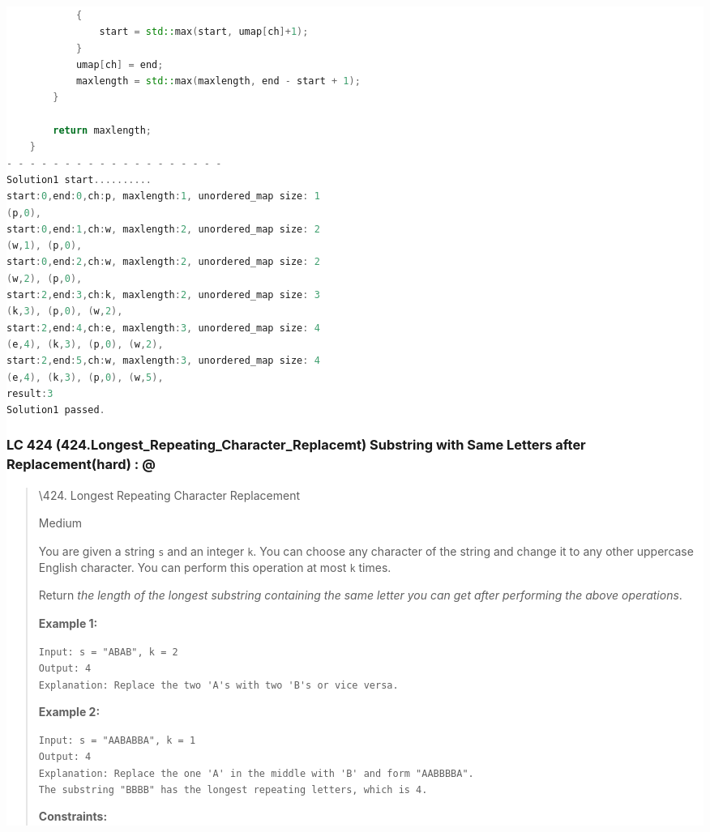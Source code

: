 ```cpp
            {
                start = std::max(start, umap[ch]+1);
            }
            umap[ch] = end;
            maxlength = std::max(maxlength, end - start + 1);
        }

        return maxlength;
    }
- - - - - - - - - - - - - - - - - - -
Solution1 start..........
start:0,end:0,ch:p, maxlength:1, unordered_map size: 1
(p,0),
start:0,end:1,ch:w, maxlength:2, unordered_map size: 2
(w,1), (p,0),
start:0,end:2,ch:w, maxlength:2, unordered_map size: 2
(w,2), (p,0),
start:2,end:3,ch:k, maxlength:2, unordered_map size: 3
(k,3), (p,0), (w,2),
start:2,end:4,ch:e, maxlength:3, unordered_map size: 4
(e,4), (k,3), (p,0), (w,2),
start:2,end:5,ch:w, maxlength:3, unordered_map size: 4
(e,4), (k,3), (p,0), (w,5),
result:3
Solution1 passed.
```



### LC 424 (424.Longest_Repeating_Character_Replacemt)     Substring with Same Letters after Replacement(hard)  : @

> \424. Longest Repeating Character Replacement
>
> Medium
>
> You are given a string `s` and an integer `k`. You can choose any character of the string and change it to any other uppercase English character. You can perform this operation at most `k` times.
>
> Return *the length of the longest substring containing the same letter you can get after performing the above operations*.
>
>
>
> **Example 1:**
>
> ```
> Input: s = "ABAB", k = 2
> Output: 4
> Explanation: Replace the two 'A's with two 'B's or vice versa.
> ```
>
> **Example 2:**
>
> ```
> Input: s = "AABABBA", k = 1
> Output: 4
> Explanation: Replace the one 'A' in the middle with 'B' and form "AABBBBA".
> The substring "BBBB" has the longest repeating letters, which is 4.
> ```
>
>
>
> **Constraints:**